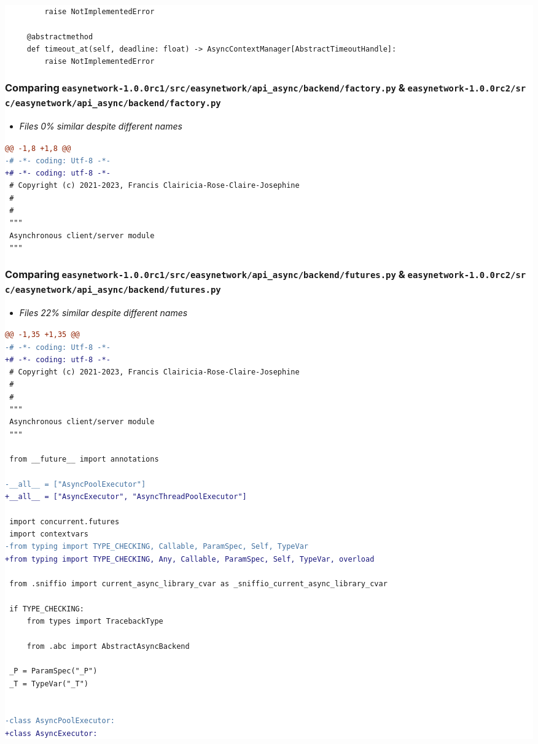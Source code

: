 ```diff
         raise NotImplementedError
 
     @abstractmethod
     def timeout_at(self, deadline: float) -> AsyncContextManager[AbstractTimeoutHandle]:
         raise NotImplementedError
```

### Comparing `easynetwork-1.0.0rc1/src/easynetwork/api_async/backend/factory.py` & `easynetwork-1.0.0rc2/src/easynetwork/api_async/backend/factory.py`

 * *Files 0% similar despite different names*

```diff
@@ -1,8 +1,8 @@
-# -*- coding: Utf-8 -*-
+# -*- coding: utf-8 -*-
 # Copyright (c) 2021-2023, Francis Clairicia-Rose-Claire-Josephine
 #
 #
 """
 Asynchronous client/server module
 """
```

### Comparing `easynetwork-1.0.0rc1/src/easynetwork/api_async/backend/futures.py` & `easynetwork-1.0.0rc2/src/easynetwork/api_async/backend/futures.py`

 * *Files 22% similar despite different names*

```diff
@@ -1,35 +1,35 @@
-# -*- coding: Utf-8 -*-
+# -*- coding: utf-8 -*-
 # Copyright (c) 2021-2023, Francis Clairicia-Rose-Claire-Josephine
 #
 #
 """
 Asynchronous client/server module
 """
 
 from __future__ import annotations
 
-__all__ = ["AsyncPoolExecutor"]
+__all__ = ["AsyncExecutor", "AsyncThreadPoolExecutor"]
 
 import concurrent.futures
 import contextvars
-from typing import TYPE_CHECKING, Callable, ParamSpec, Self, TypeVar
+from typing import TYPE_CHECKING, Any, Callable, ParamSpec, Self, TypeVar, overload
 
 from .sniffio import current_async_library_cvar as _sniffio_current_async_library_cvar
 
 if TYPE_CHECKING:
     from types import TracebackType
 
     from .abc import AbstractAsyncBackend
 
 _P = ParamSpec("_P")
 _T = TypeVar("_T")
 
 
-class AsyncPoolExecutor:
+class AsyncExecutor:
```